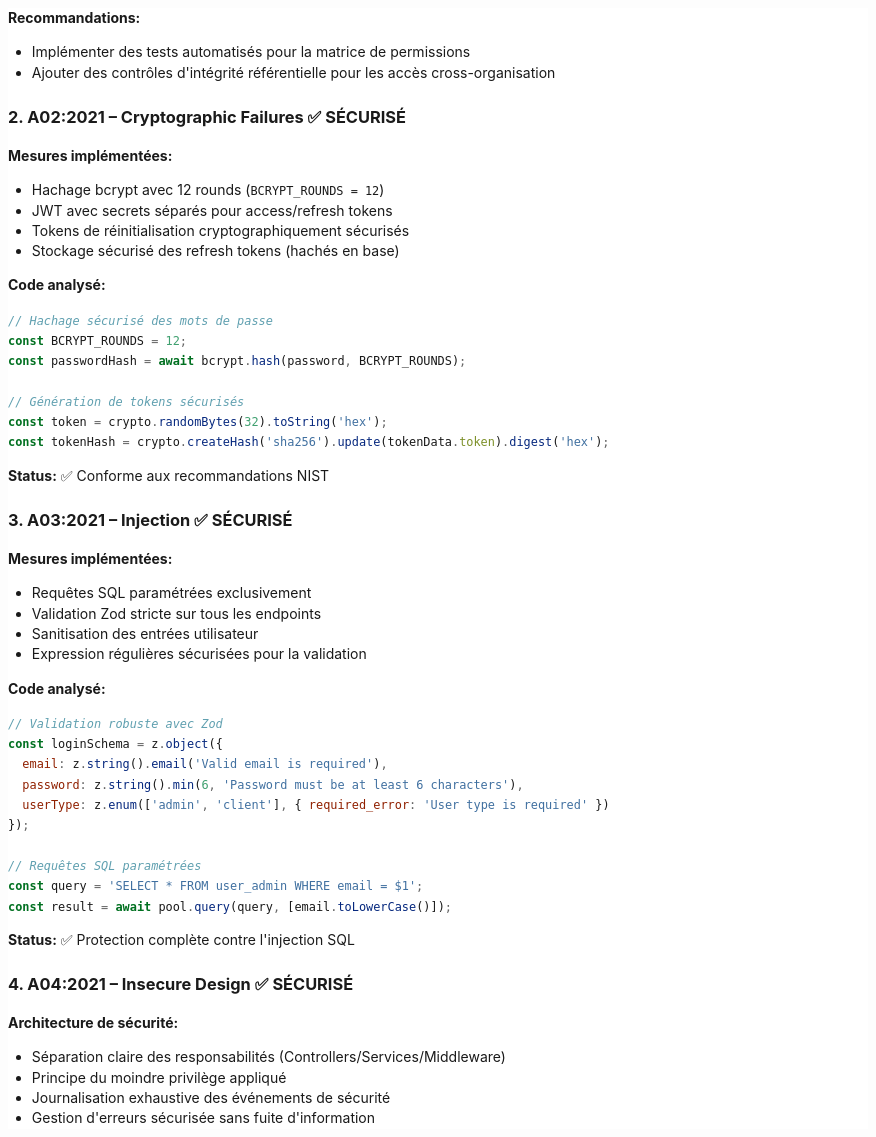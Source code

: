 **Recommandations:**
- Implémenter des tests automatisés pour la matrice de permissions
- Ajouter des contrôles d'intégrité référentielle pour les accès cross-organisation

### 2. A02:2021 – Cryptographic Failures ✅ **SÉCURISÉ**

**Mesures implémentées:**
- Hachage bcrypt avec 12 rounds (`BCRYPT_ROUNDS = 12`)
- JWT avec secrets séparés pour access/refresh tokens
- Tokens de réinitialisation cryptographiquement sécurisés
- Stockage sécurisé des refresh tokens (hachés en base)

**Code analysé:**
```javascript
// Hachage sécurisé des mots de passe
const BCRYPT_ROUNDS = 12;
const passwordHash = await bcrypt.hash(password, BCRYPT_ROUNDS);

// Génération de tokens sécurisés
const token = crypto.randomBytes(32).toString('hex');
const tokenHash = crypto.createHash('sha256').update(tokenData.token).digest('hex');
```

**Status:** ✅ Conforme aux recommandations NIST

### 3. A03:2021 – Injection ✅ **SÉCURISÉ**

**Mesures implémentées:**
- Requêtes SQL paramétrées exclusivement
- Validation Zod stricte sur tous les endpoints
- Sanitisation des entrées utilisateur
- Expression régulières sécurisées pour la validation

**Code analysé:**
```javascript
// Validation robuste avec Zod
const loginSchema = z.object({
  email: z.string().email('Valid email is required'),
  password: z.string().min(6, 'Password must be at least 6 characters'),
  userType: z.enum(['admin', 'client'], { required_error: 'User type is required' })
});

// Requêtes SQL paramétrées
const query = 'SELECT * FROM user_admin WHERE email = $1';
const result = await pool.query(query, [email.toLowerCase()]);
```

**Status:** ✅ Protection complète contre l'injection SQL

### 4. A04:2021 – Insecure Design ✅ **SÉCURISÉ**

**Architecture de sécurité:**
- Séparation claire des responsabilités (Controllers/Services/Middleware)
- Principe du moindre privilège appliqué
- Journalisation exhaustive des événements de sécurité
- Gestion d'erreurs sécurisée sans fuite d'information
